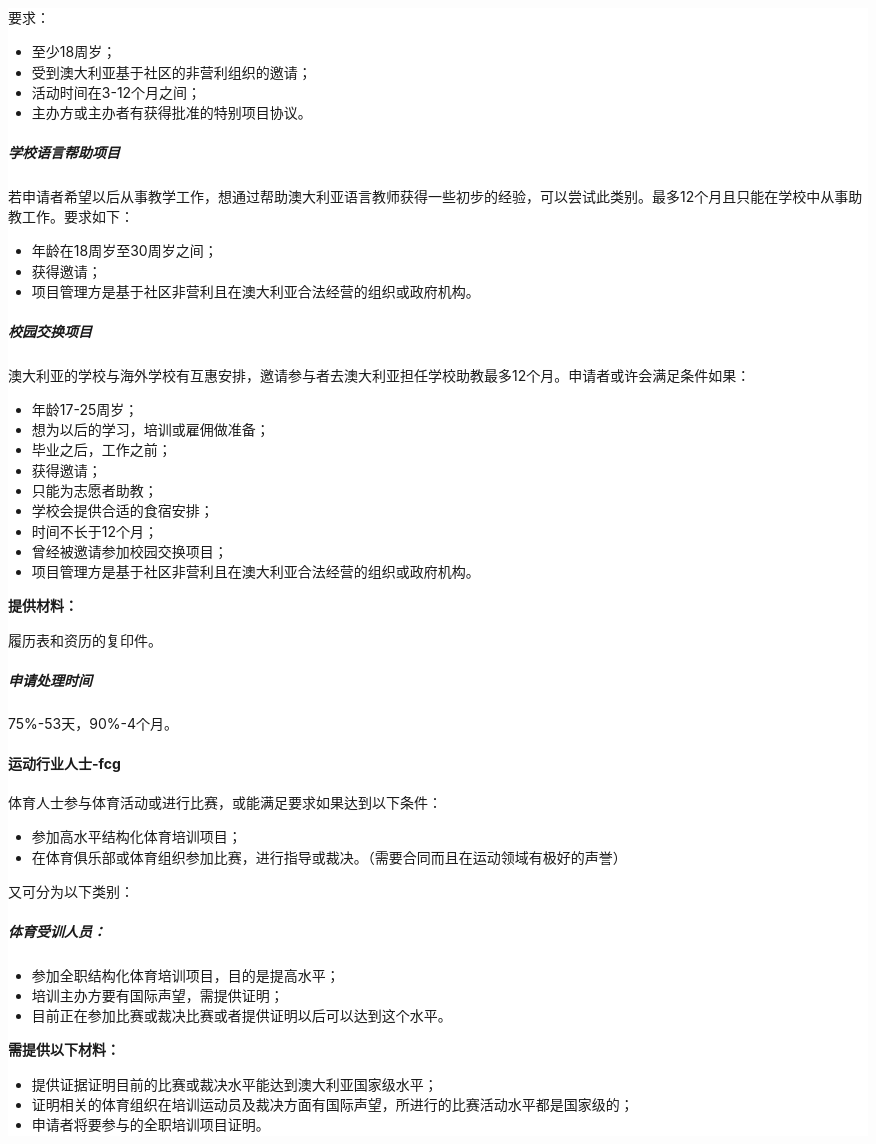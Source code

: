 要求：

* 至少18周岁；
* 受到澳大利亚基于社区的非营利组织的邀请；
* 活动时间在3-12个月之间；
* 主办方或主办者有获得批准的特别项目协议。

##### 学校语言帮助项目

若申请者希望以后从事教学工作，想通过帮助澳大利亚语言教师获得一些初步的经验，可以尝试此类别。最多12个月且只能在学校中从事助教工作。要求如下：

* 年龄在18周岁至30周岁之间；
* 获得邀请；
* 项目管理方是基于社区非营利且在澳大利亚合法经营的组织或政府机构。

##### 校园交换项目

澳大利亚的学校与海外学校有互惠安排，邀请参与者去澳大利亚担任学校助教最多12个月。申请者或许会满足条件如果：

* 年龄17-25周岁；
* 想为以后的学习，培训或雇佣做准备；
* 毕业之后，工作之前；
* 获得邀请；
* 只能为志愿者助教；
* 学校会提供合适的食宿安排；
* 时间不长于12个月；
* 曾经被邀请参加校园交换项目；
* 项目管理方是基于社区非营利且在澳大利亚合法经营的组织或政府机构。

**提供材料：**

履历表和资历的复印件。

##### 申请处理时间

75%-53天，90%-4个月。

#### 运动行业人士-fcg

体育人士参与体育活动或进行比赛，或能满足要求如果达到以下条件：

* 参加高水平结构化体育培训项目；
* 在体育俱乐部或体育组织参加比赛，进行指导或裁决。（需要合同而且在运动领域有极好的声誉）

又可分为以下类别：

##### 体育受训人员：

* 参加全职结构化体育培训项目，目的是提高水平；
* 培训主办方要有国际声望，需提供证明；
* 目前正在参加比赛或裁决比赛或者提供证明以后可以达到这个水平。 

**需提供以下材料：**

* 提供证据证明目前的比赛或裁决水平能达到澳大利亚国家级水平；
* 证明相关的体育组织在培训运动员及裁决方面有国际声望，所进行的比赛活动水平都是国家级的；
* 申请者将要参与的全职培训项目证明。
